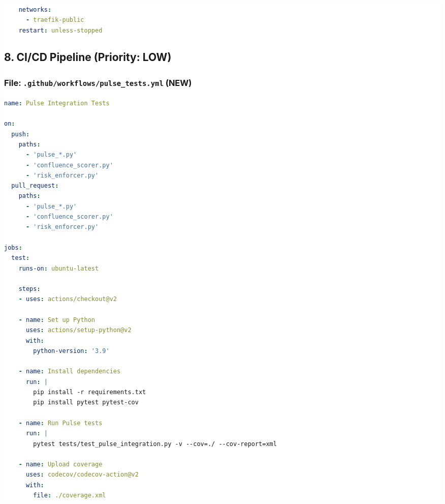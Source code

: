 ```yaml
    networks:
      - traefik-public
    restart: unless-stopped
```

## 8. CI/CD Pipeline (Priority: LOW)

### File: `.github/workflows/pulse_tests.yml` (NEW)
```yaml
name: Pulse Integration Tests

on:
  push:
    paths:
      - 'pulse_*.py'
      - 'confluence_scorer.py'
      - 'risk_enforcer.py'
  pull_request:
    paths:
      - 'pulse_*.py'
      - 'confluence_scorer.py'
      - 'risk_enforcer.py'

jobs:
  test:
    runs-on: ubuntu-latest
    
    steps:
    - uses: actions/checkout@v2
    
    - name: Set up Python
      uses: actions/setup-python@v2
      with:
        python-version: '3.9'
    
    - name: Install dependencies
      run: |
        pip install -r requirements.txt
        pip install pytest pytest-cov
    
    - name: Run Pulse tests
      run: |
        pytest tests/test_pulse_integration.py -v --cov=./ --cov-report=xml
    
    - name: Upload coverage
      uses: codecov/codecov-action@v2
      with:
        file: ./coverage.xml
```
